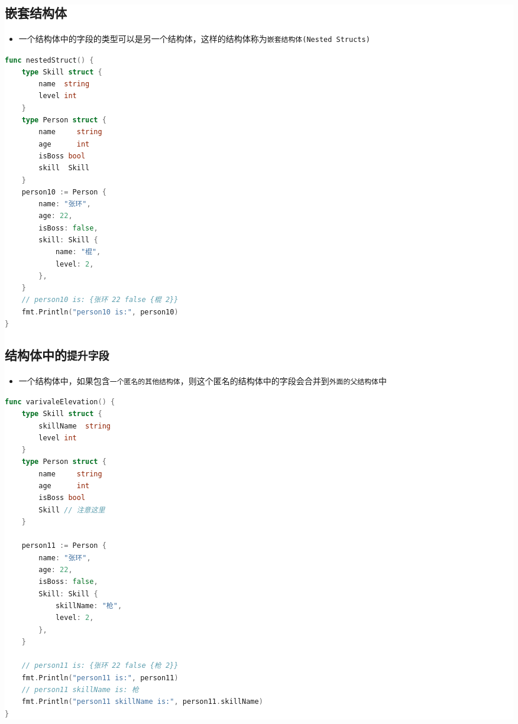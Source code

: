 ## 嵌套结构体

- 一个结构体中的字段的类型可以是另一个结构体，这样的结构体称为`嵌套结构体(Nested Structs)`

```Go
func nestedStruct() {
	type Skill struct {
		name  string
		level int
	}
	type Person struct {
		name 	 string
		age  	 int
		isBoss bool
		skill  Skill
	}
	person10 := Person {
		name: "张环",
		age: 22,
		isBoss: false,
		skill: Skill {
			name: "棍",
			level: 2,
		},
	}
	// person10 is: {张环 22 false {棍 2}}
	fmt.Println("person10 is:", person10)
}
```

## 结构体中的`提升字段`

- 一个结构体中，如果包含`一个匿名的其他结构体`，则这个匿名的结构体中的字段会合并到`外面的父结构体`中

```Go
func varivaleElevation() {
	type Skill struct {
		skillName  string
		level int
	}
	type Person struct {
		name 	 string
		age  	 int
		isBoss bool
		Skill // 注意这里
	}

	person11 := Person {
		name: "张环",
		age: 22,
		isBoss: false,
		Skill: Skill {
			skillName: "枪",
			level: 2,
		},
	}
	
	// person11 is: {张环 22 false {枪 2}}
	fmt.Println("person11 is:", person11)
	// person11 skillName is: 枪
	fmt.Println("person11 skillName is:", person11.skillName) 
}
```
